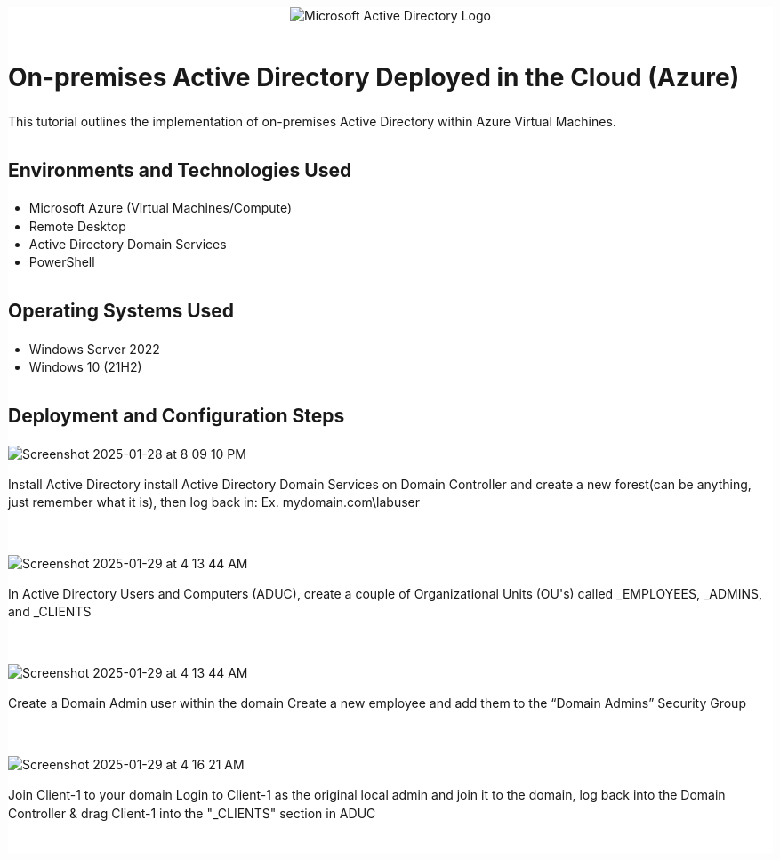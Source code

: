 <p align="center">
<img src="https://i.imgur.com/pU5A58S.png" alt="Microsoft Active Directory Logo"/>
</p>

<h1>On-premises Active Directory Deployed in the Cloud (Azure)</h1>
This tutorial outlines the implementation of on-premises Active Directory within Azure Virtual Machines.<br />

<h2>Environments and Technologies Used</h2>

- Microsoft Azure (Virtual Machines/Compute)
- Remote Desktop
- Active Directory Domain Services
- PowerShell

<h2>Operating Systems Used </h2>

- Windows Server 2022
- Windows 10 (21H2)


<h2>Deployment and Configuration Steps</h2>

<p>
<img width="1680" alt="Screenshot 2025-01-28 at 8 09 10 PM" src="https://github.com/user-attachments/assets/7e01345c-8573-45a5-86e8-603c111a87c4" />
</p>
<p>
  Install Active Directory
install Active Directory Domain Services on Domain Controller and create a new forest(can be anything, just remember what it is), then log back in: Ex. mydomain.com\labuser
</p>
<br />

<p>
<img width="1680" alt="Screenshot 2025-01-29 at 4 13 44 AM" src="https://github.com/user-attachments/assets/72ef4ab4-ec18-4222-ab84-4d437e31f4d1" />
</p>
<p>
In Active Directory Users and Computers (ADUC), create a couple of Organizational Units (OU's) called _EMPLOYEES, _ADMINS, and _CLIENTS
</p>
<br />

<p>
<img width="1680" alt="Screenshot 2025-01-29 at 4 13 44 AM" src="https://github.com/user-attachments/assets/9b02064b-a166-458b-a21b-29f0e7acf254" />
</p>
<p>
  Create a Domain Admin user within the domain
Create a new employee and add them to the “Domain Admins” Security Group
</p>
<br />

<p>
<img width="1680" alt="Screenshot 2025-01-29 at 4 16 21 AM" src="https://github.com/user-attachments/assets/6b6aebc1-c5d2-4e07-9d37-038fabd840b0" />
</p>
<p>
  Join Client-1 to your domain
Login to Client-1 as the original local admin and join it to the domain, log back into the Domain Controller & drag Client-1 into the "_CLIENTS" section in ADUC
</p>
<br />
